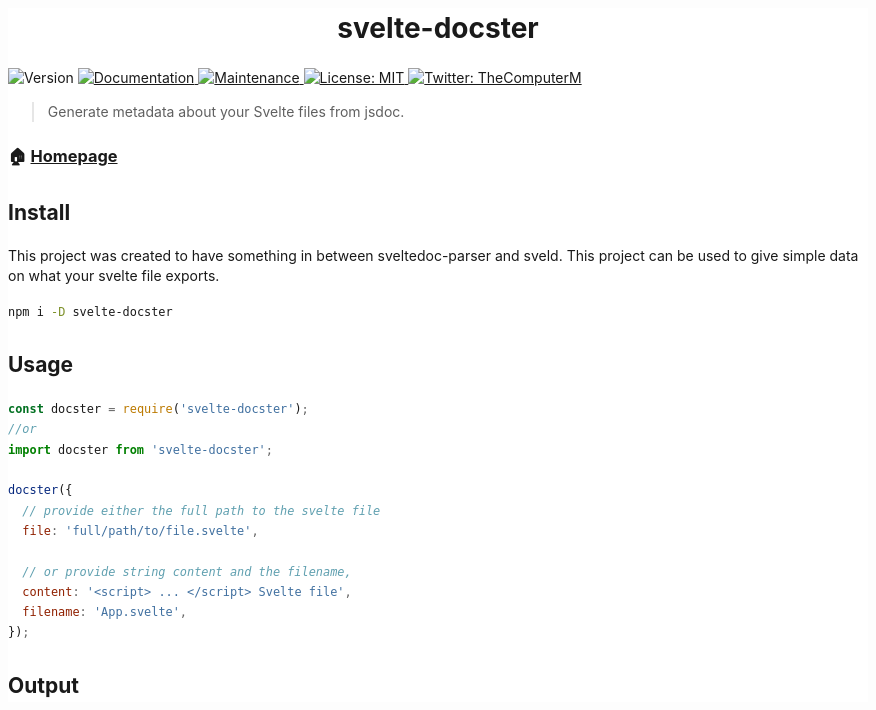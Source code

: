 <h1 align="center">svelte-docster</h1>
<p>
  <img alt="Version" src="https://img.shields.io/npm/v/svelte-docster" />
  <a href="https://github.com/TheComputerM/svelte-docster/tree/main/svelte-docster#readme" target="_blank">
    <img alt="Documentation" src="https://img.shields.io/badge/documentation-yes-brightgreen.svg" />
  </a>
  <a href="https://github.com/TheComputerM/svelte-docster/graphs/commit-activity" target="_blank">
    <img alt="Maintenance" src="https://img.shields.io/badge/Maintained%3F-yes-green.svg" />
  </a>
  <a href="https://github.com/TheComputerM/svelte-docster/blob/master/LICENSE" target="_blank">
    <img alt="License: MIT" src="https://img.shields.io/github/license/TheComputerM/svelte-docster" />
  </a>
  <a href="https://twitter.com/TheComputerM" target="_blank">
    <img alt="Twitter: TheComputerM" src="https://img.shields.io/twitter/follow/TheComputerM.svg?style=social" />
  </a>
</p>

> Generate metadata about your Svelte files from jsdoc.

### 🏠 [Homepage](https://github.com/TheComputerM/svelte-docster/tree/main/svelte-docster#readme)

## Install

This project was created to have something in between sveltedoc-parser and sveld. This project can be used to give simple data on what your svelte file exports.

```sh
npm i -D svelte-docster
```

## Usage

```js
const docster = require('svelte-docster');
//or
import docster from 'svelte-docster';

docster({
  // provide either the full path to the svelte file
  file: 'full/path/to/file.svelte',

  // or provide string content and the filename,
  content: '<script> ... </script> Svelte file',
  filename: 'App.svelte',
});
```

## Output
